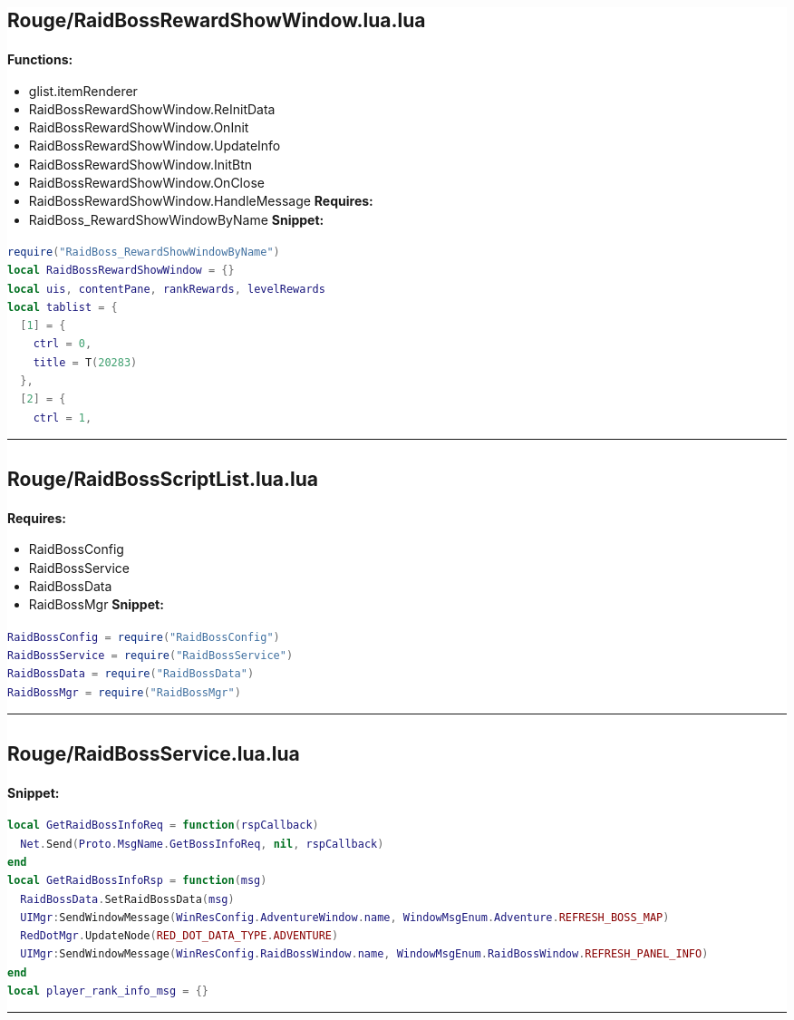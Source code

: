
## Rouge/RaidBossRewardShowWindow.lua.lua
**Functions:**
- glist.itemRenderer
- RaidBossRewardShowWindow.ReInitData
- RaidBossRewardShowWindow.OnInit
- RaidBossRewardShowWindow.UpdateInfo
- RaidBossRewardShowWindow.InitBtn
- RaidBossRewardShowWindow.OnClose
- RaidBossRewardShowWindow.HandleMessage
**Requires:**
- RaidBoss_RewardShowWindowByName
**Snippet:**
```lua
require("RaidBoss_RewardShowWindowByName")
local RaidBossRewardShowWindow = {}
local uis, contentPane, rankRewards, levelRewards
local tablist = {
  [1] = {
    ctrl = 0,
    title = T(20283)
  },
  [2] = {
    ctrl = 1,
```

---

## Rouge/RaidBossScriptList.lua.lua
**Requires:**
- RaidBossConfig
- RaidBossService
- RaidBossData
- RaidBossMgr
**Snippet:**
```lua
RaidBossConfig = require("RaidBossConfig")
RaidBossService = require("RaidBossService")
RaidBossData = require("RaidBossData")
RaidBossMgr = require("RaidBossMgr")
```

---

## Rouge/RaidBossService.lua.lua
**Snippet:**
```lua
local GetRaidBossInfoReq = function(rspCallback)
  Net.Send(Proto.MsgName.GetBossInfoReq, nil, rspCallback)
end
local GetRaidBossInfoRsp = function(msg)
  RaidBossData.SetRaidBossData(msg)
  UIMgr:SendWindowMessage(WinResConfig.AdventureWindow.name, WindowMsgEnum.Adventure.REFRESH_BOSS_MAP)
  RedDotMgr.UpdateNode(RED_DOT_DATA_TYPE.ADVENTURE)
  UIMgr:SendWindowMessage(WinResConfig.RaidBossWindow.name, WindowMsgEnum.RaidBossWindow.REFRESH_PANEL_INFO)
end
local player_rank_info_msg = {}
```

---
